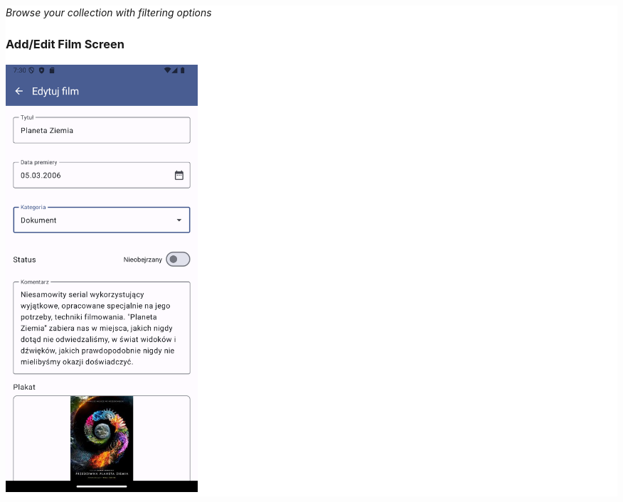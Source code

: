 *Browse your collection with filtering options*

### Add/Edit Film Screen
<img src="screenshots/add_film.png" width="270" alt="Add Film">
